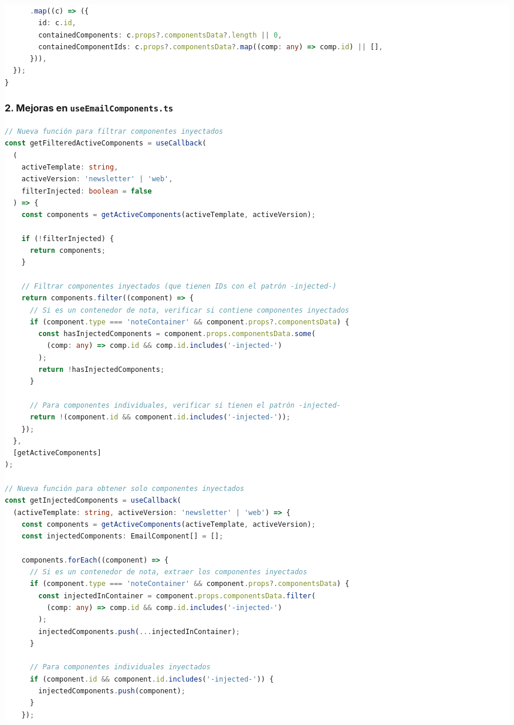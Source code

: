 ```typescript
      .map((c) => ({
        id: c.id,
        containedComponents: c.props?.componentsData?.length || 0,
        containedComponentIds: c.props?.componentsData?.map((comp: any) => comp.id) || [],
      })),
  });
}
```

### 2. **Mejoras en `useEmailComponents.ts`**

```typescript
// Nueva función para filtrar componentes inyectados
const getFilteredActiveComponents = useCallback(
  (
    activeTemplate: string,
    activeVersion: 'newsletter' | 'web',
    filterInjected: boolean = false
  ) => {
    const components = getActiveComponents(activeTemplate, activeVersion);

    if (!filterInjected) {
      return components;
    }

    // Filtrar componentes inyectados (que tienen IDs con el patrón -injected-)
    return components.filter((component) => {
      // Si es un contenedor de nota, verificar si contiene componentes inyectados
      if (component.type === 'noteContainer' && component.props?.componentsData) {
        const hasInjectedComponents = component.props.componentsData.some(
          (comp: any) => comp.id && comp.id.includes('-injected-')
        );
        return !hasInjectedComponents;
      }

      // Para componentes individuales, verificar si tienen el patrón -injected-
      return !(component.id && component.id.includes('-injected-'));
    });
  },
  [getActiveComponents]
);

// Nueva función para obtener solo componentes inyectados
const getInjectedComponents = useCallback(
  (activeTemplate: string, activeVersion: 'newsletter' | 'web') => {
    const components = getActiveComponents(activeTemplate, activeVersion);
    const injectedComponents: EmailComponent[] = [];

    components.forEach((component) => {
      // Si es un contenedor de nota, extraer los componentes inyectados
      if (component.type === 'noteContainer' && component.props?.componentsData) {
        const injectedInContainer = component.props.componentsData.filter(
          (comp: any) => comp.id && comp.id.includes('-injected-')
        );
        injectedComponents.push(...injectedInContainer);
      }

      // Para componentes individuales inyectados
      if (component.id && component.id.includes('-injected-')) {
        injectedComponents.push(component);
      }
    });

```